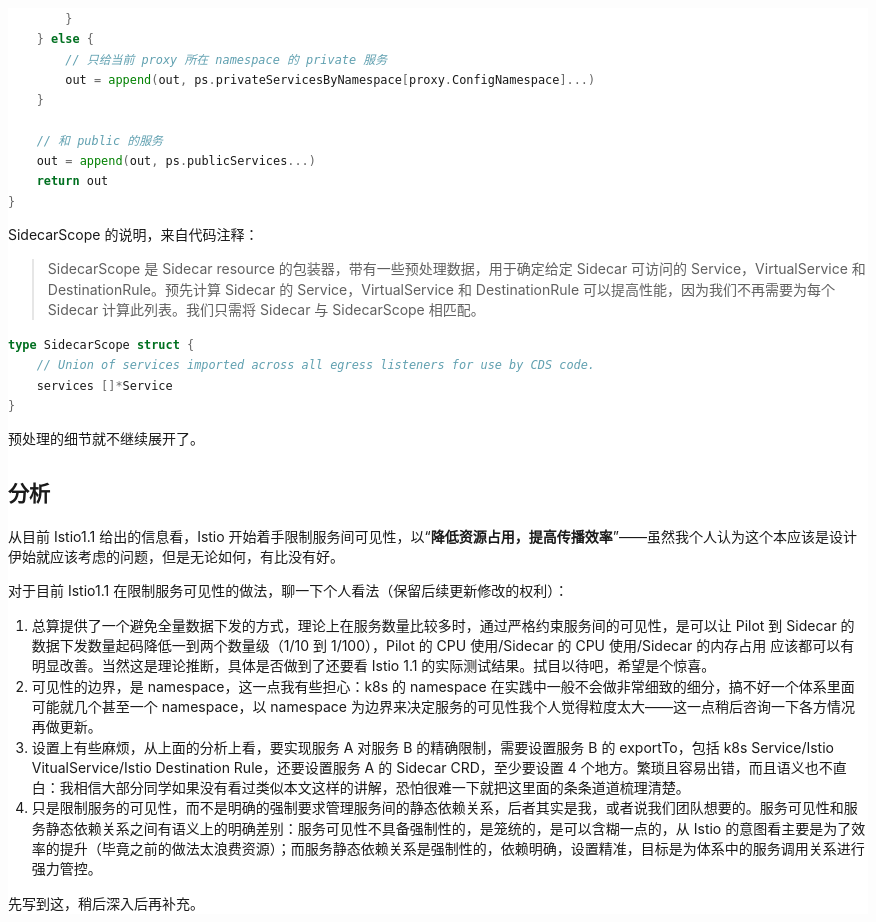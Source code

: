 ```go
        }
    } else {
        // 只给当前 proxy 所在 namespace 的 private 服务
        out = append(out, ps.privateServicesByNamespace[proxy.ConfigNamespace]...)
    }

    // 和 public 的服务
    out = append(out, ps.publicServices...)
    return out
}
```

SidecarScope 的说明，来自代码注释：

> SidecarScope 是 Sidecar resource 的包装器，带有一些预处理数据，用于确定给定 Sidecar 可访问的 Service，VirtualService 和 DestinationRule。预先计算 Sidecar 的 Service，VirtualService 和 DestinationRule 可以提高性能，因为我们不再需要为每个 Sidecar 计算此列表。我们只需将 Sidecar 与 SidecarScope 相匹配。

```go
type SidecarScope struct {
    // Union of services imported across all egress listeners for use by CDS code.
    services []*Service
}
```

预处理的细节就不继续展开了。

## 分析

从目前 Istio1.1 给出的信息看，Istio 开始着手限制服务间可见性，以“**降低资源占用，提高传播效率**”——虽然我个人认为这个本应该是设计伊始就应该考虑的问题，但是无论如何，有比没有好。

对于目前 Istio1.1 在限制服务可见性的做法，聊一下个人看法（保留后续更新修改的权利）：

1. 总算提供了一个避免全量数据下发的方式，理论上在服务数量比较多时，通过严格约束服务间的可见性，是可以让 Pilot 到 Sidecar 的数据下发数量起码降低一到两个数量级（1/10 到 1/100），Pilot 的 CPU 使用/Sidecar 的 CPU 使用/Sidecar 的内存占用 应该都可以有明显改善。当然这是理论推断，具体是否做到了还要看 Istio 1.1 的实际测试结果。拭目以待吧，希望是个惊喜。
2. 可见性的边界，是 namespace，这一点我有些担心：k8s 的 namespace 在实践中一般不会做非常细致的细分，搞不好一个体系里面可能就几个甚至一个 namespace，以 namespace 为边界来决定服务的可见性我个人觉得粒度太大——这一点稍后咨询一下各方情况再做更新。
3. 设置上有些麻烦，从上面的分析上看，要实现服务 A 对服务 B 的精确限制，需要设置服务 B 的 exportTo，包括 k8s Service/Istio VitualService/Istio Destination Rule，还要设置服务 A 的 Sidecar CRD，至少要设置 4 个地方。繁琐且容易出错，而且语义也不直白：我相信大部分同学如果没有看过类似本文这样的讲解，恐怕很难一下就把这里面的条条道道梳理清楚。
4. 只是限制服务的可见性，而不是明确的强制要求管理服务间的静态依赖关系，后者其实是我，或者说我们团队想要的。服务可见性和服务静态依赖关系之间有语义上的明确差别：服务可见性不具备强制性的，是笼统的，是可以含糊一点的，从 Istio 的意图看主要是为了效率的提升（毕竟之前的做法太浪费资源）；而服务静态依赖关系是强制性的，依赖明确，设置精准，目标是为体系中的服务调用关系进行强力管控。

先写到这，稍后深入后再补充。
